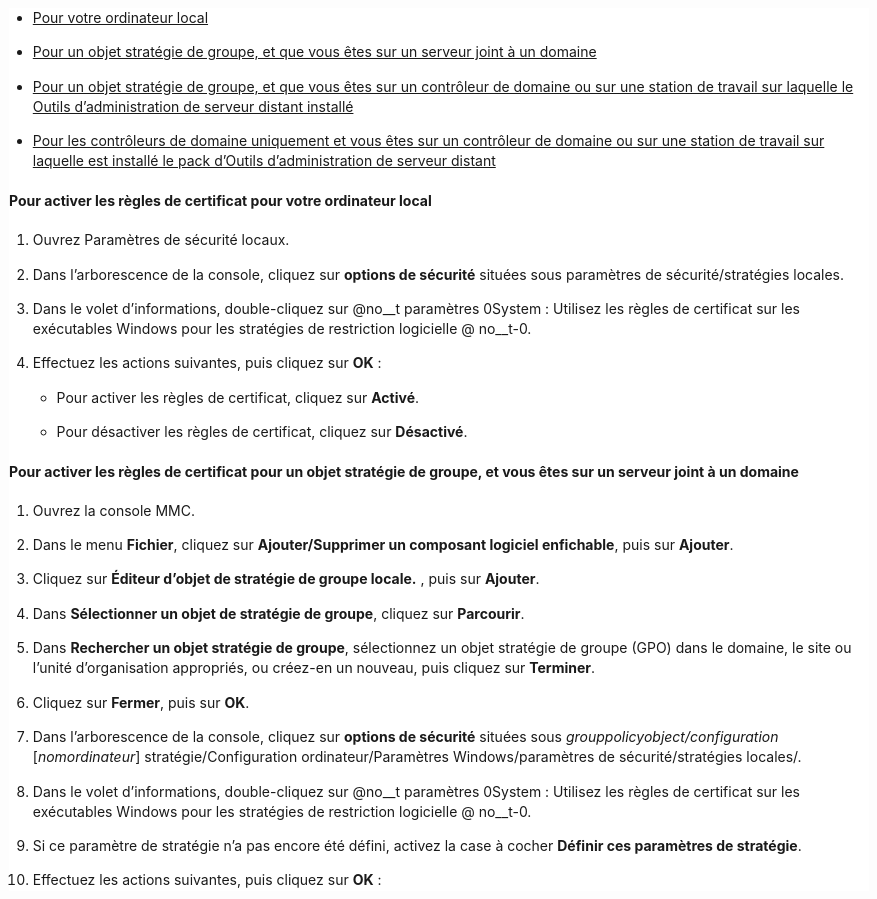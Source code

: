 -   [Pour votre ordinateur local](#BKMK_1)

-   [Pour un objet stratégie de groupe, et que vous êtes sur un serveur joint à un domaine](#BKMK_2)

-   [Pour un objet stratégie de groupe, et que vous êtes sur un contrôleur de domaine ou sur une station de travail sur laquelle le Outils d’administration de serveur distant installé](#BKMK_3)

-   [Pour les contrôleurs de domaine uniquement et vous êtes sur un contrôleur de domaine ou sur une station de travail sur laquelle est installé le pack d’Outils d’administration de serveur distant](#BKMK_4)

#### <a name="BKMK_1"></a>Pour activer les règles de certificat pour votre ordinateur local

1.  Ouvrez Paramètres de sécurité locaux.

2.  Dans l’arborescence de la console, cliquez sur **options de sécurité** situées sous paramètres de sécurité/stratégies locales.

3.  Dans le volet d’informations, double-cliquez sur @no__t paramètres 0System : Utilisez les règles de certificat sur les exécutables Windows pour les stratégies de restriction logicielle @ no__t-0.

4.  Effectuez les actions suivantes, puis cliquez sur **OK** :

    -   Pour activer les règles de certificat, cliquez sur **Activé**.

    -   Pour désactiver les règles de certificat, cliquez sur **Désactivé**.

#### <a name="BKMK_2"></a>Pour activer les règles de certificat pour un objet stratégie de groupe, et vous êtes sur un serveur joint à un domaine

1.  Ouvrez la console MMC.

2.  Dans le menu **Fichier**, cliquez sur **Ajouter/Supprimer un composant logiciel enfichable**, puis sur **Ajouter**.

3.  Cliquez sur **Éditeur d’objet de stratégie de groupe locale.** , puis sur **Ajouter**.

4.  Dans **Sélectionner un objet de stratégie de groupe**, cliquez sur **Parcourir**.

5.  Dans **Rechercher un objet stratégie de groupe**, sélectionnez un objet stratégie de groupe (GPO) dans le domaine, le site ou l’unité d’organisation appropriés, ou créez-en un nouveau, puis cliquez sur **Terminer**.

6.  Cliquez sur **Fermer**, puis sur **OK**.

7.  Dans l’arborescence de la console, cliquez sur **options de sécurité** situées sous *grouppolicyobject/configuration* [*nomordinateur*] stratégie/Configuration ordinateur/Paramètres Windows/paramètres de sécurité/stratégies locales/.

8.  Dans le volet d’informations, double-cliquez sur @no__t paramètres 0System : Utilisez les règles de certificat sur les exécutables Windows pour les stratégies de restriction logicielle @ no__t-0.

9. Si ce paramètre de stratégie n’a pas encore été défini, activez la case à cocher **Définir ces paramètres de stratégie**.

10. Effectuez les actions suivantes, puis cliquez sur **OK** :
